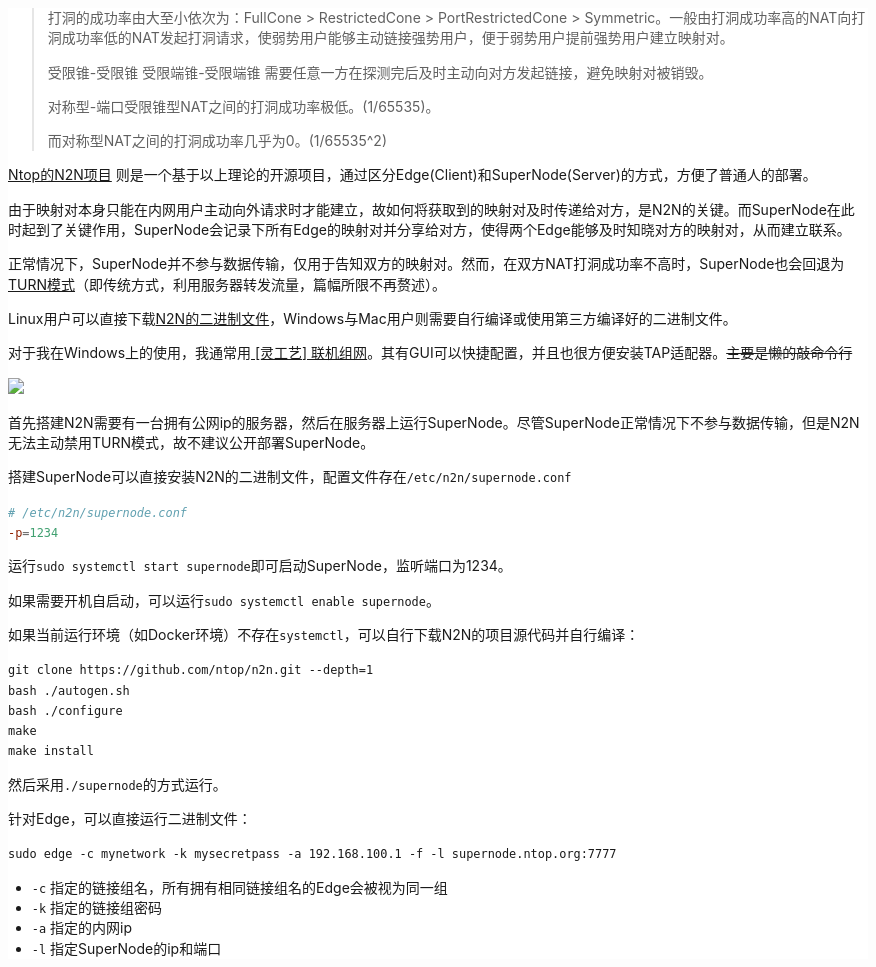 > 打洞的成功率由大至小依次为：FullCone > RestrictedCone > PortRestrictedCone > Symmetric。一般由打洞成功率高的NAT向打洞成功率低的NAT发起打洞请求，使弱势用户能够主动链接强势用户，便于弱势用户提前强势用户建立映射对。
> 
> 受限锥-受限锥 受限端锥-受限端锥 需要任意一方在探测完后及时主动向对方发起链接，避免映射对被销毁。
> 
> 对称型-端口受限锥型NAT之间的打洞成功率极低。(1/65535)。
> 
> 而对称型NAT之间的打洞成功率几乎为0。(1/65535^2)

[Ntop的N2N项目](https://github.com/ntop/n2n) 则是一个基于以上理论的开源项目，通过区分Edge(Client)和SuperNode(Server)的方式，方便了普通人的部署。

由于映射对本身只能在内网用户主动向外请求时才能建立，故如何将获取到的映射对及时传递给对方，是N2N的关键。而SuperNode在此时起到了关键作用，SuperNode会记录下所有Edge的映射对并分享给对方，使得两个Edge能够及时知晓对方的映射对，从而建立联系。

正常情况下，SuperNode并不参与数据传输，仅用于告知双方的映射对。然而，在双方NAT打洞成功率不高时，SuperNode也会回退为[TURN模式](https://zh.wikipedia.org/wiki/TURN)（即传统方式，利用服务器转发流量，篇幅所限不再赘述）。

Linux用户可以直接下载[N2N的二进制文件](https://github.com/ntop/n2n/releases)，Windows与Mac用户则需要自行编译或使用第三方编译好的二进制文件。

对于我在Windows上的使用，我通常用[ [灵工艺] 联机组网](https://nullcraft.org/d/39-%E5%85%8D%E8%B4%B9-%E7%81%B5%E5%B7%A5%E8%89%BA%E7%BD%91%E4%B8%8A%E9%82%BB%E5%B1%85-nullcraft-n2n)。其有GUI可以快捷配置，并且也很方便安装TAP适配器。~~主要是懒的敲命令行~~

![](https://registry.npmmirror.com/@chenyfan/npm-autosync/0.0.0-1729174784/files/data/npm/chenyfan-os/0.0.0-r25/files/article/3.png)

首先搭建N2N需要有一台拥有公网ip的服务器，然后在服务器上运行SuperNode。尽管SuperNode正常情况下不参与数据传输，但是N2N无法主动禁用TURN模式，故不建议公开部署SuperNode。

搭建SuperNode可以直接安装N2N的二进制文件，配置文件存在`/etc/n2n/supernode.conf`

```conf
# /etc/n2n/supernode.conf
-p=1234
```

运行`sudo systemctl start supernode`即可启动SuperNode，监听端口为1234。

如果需要开机自启动，可以运行`sudo systemctl enable supernode`。

如果当前运行环境（如Docker环境）不存在`systemctl`，可以自行下载N2N的项目源代码并自行编译：

```shell
git clone https://github.com/ntop/n2n.git --depth=1
bash ./autogen.sh
bash ./configure
make
make install
```

然后采用`./supernode`的方式运行。

针对Edge，可以直接运行二进制文件：

```shell
sudo edge -c mynetwork -k mysecretpass -a 192.168.100.1 -f -l supernode.ntop.org:7777
```

- `-c` 指定的链接组名，所有拥有相同链接组名的Edge会被视为同一组
- `-k` 指定的链接组密码
- `-a` 指定的内网ip
- `-l` 指定SuperNode的ip和端口
